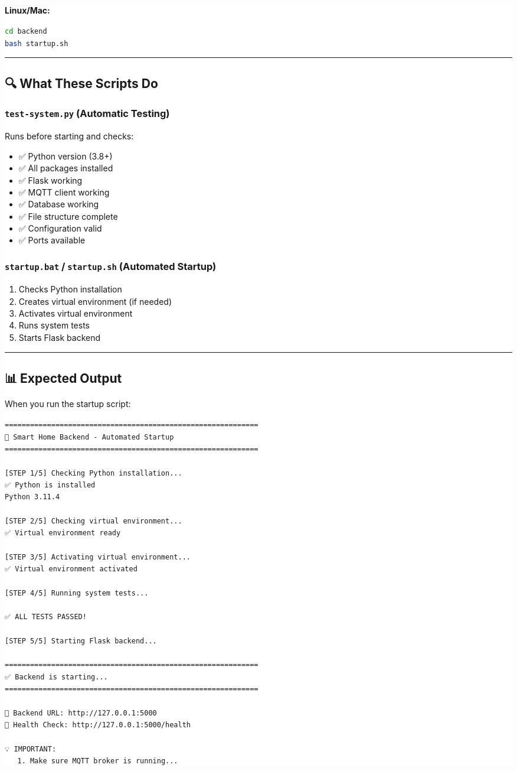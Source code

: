 **Linux/Mac:**
```bash
cd backend
bash startup.sh
```

---

## 🔍 What These Scripts Do

### `test-system.py` (Automatic Testing)
Runs before starting and checks:
- ✅ Python version (3.8+)
- ✅ All packages installed
- ✅ Flask working
- ✅ MQTT client working
- ✅ Database working
- ✅ File structure complete
- ✅ Configuration valid
- ✅ Ports available

### `startup.bat` / `startup.sh` (Automated Startup)
1. Checks Python installation
2. Creates virtual environment (if needed)
3. Activates virtual environment
4. Runs system tests
5. Starts Flask backend

---

## 📊 Expected Output

When you run the startup script:

```
============================================================
🚀 Smart Home Backend - Automated Startup
============================================================

[STEP 1/5] Checking Python installation...
✅ Python is installed
Python 3.11.4

[STEP 2/5] Checking virtual environment...
✅ Virtual environment ready

[STEP 3/5] Activating virtual environment...
✅ Virtual environment activated

[STEP 4/5] Running system tests...

✅ ALL TESTS PASSED!

[STEP 5/5] Starting Flask backend...

============================================================
✅ Backend is starting...
============================================================

📡 Backend URL: http://127.0.0.1:5000
🔗 Health Check: http://127.0.0.1:5000/health

💡 IMPORTANT:
   1. Make sure MQTT broker is running...
```